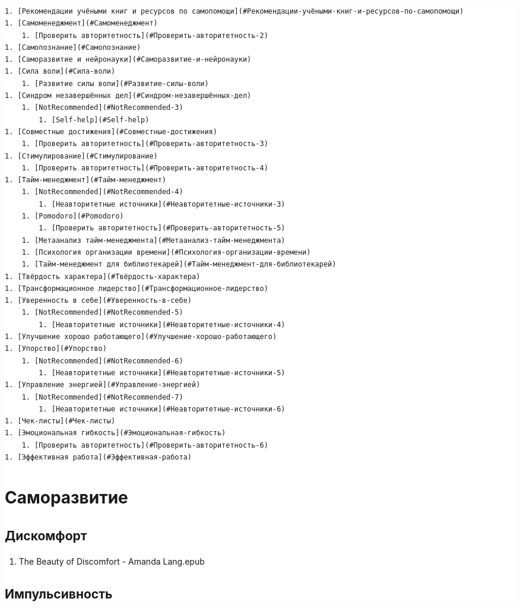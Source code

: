 	1. [Рекомендации учёными книг и ресурсов по самопомощи](#Рекомендации-учёными-книг-и-ресурсов-по-самопомощи)
	1. [Самоменеджмент](#Самоменеджмент)
		1. [Проверить авторитетность](#Проверить-авторитетность-2)
	1. [Самопознание](#Самопознание)
	1. [Саморазвитие и нейронауки](#Саморазвитие-и-нейронауки)
	1. [Сила воли](#Сила-воли)
		1. [Развитие силы воли](#Развитие-силы-воли)
	1. [Синдром незавершённых дел](#Синдром-незавершённых-дел)
		1. [NotRecommended](#NotRecommended-3)
			1. [Self-help](#Self-help)
	1. [Совместные достижения](#Совместные-достижения)
		1. [Проверить авторитетность](#Проверить-авторитетность-3)
	1. [Стимулирование](#Стимулирование)
		1. [Проверить авторитетность](#Проверить-авторитетность-4)
	1. [Тайм-менеджмент](#Тайм-менеджмент)
		1. [NotRecommended](#NotRecommended-4)
			1. [Неавторитетные источники](#Неавторитетные-источники-3)
		1. [Pomodoro](#Pomodoro)
			1. [Проверить авторитетность](#Проверить-авторитетность-5)
		1. [Метаанализ тайм-менеджмента](#Метаанализ-тайм-менеджмента)
		1. [Психология организации времени](#Психология-организации-времени)
		1. [Тайм-менеджмент для библиотекарей](#Тайм-менеджмент-для-библиотекарей)
	1. [Твёрдость характера](#Твёрдость-характера)
	1. [Трансформационное лидерство](#Трансформационное-лидерство)
	1. [Уверенность в себе](#Уверенность-в-себе)
		1. [NotRecommended](#NotRecommended-5)
			1. [Неавторитетные источники](#Неавторитетные-источники-4)
	1. [Улучшение хорошо работающего](#Улучшение-хорошо-работающего)
	1. [Упорство](#Упорство)
		1. [NotRecommended](#NotRecommended-6)
			1. [Неавторитетные источники](#Неавторитетные-источники-5)
	1. [Управление энергией](#Управление-энергией)
		1. [NotRecommended](#NotRecommended-7)
			1. [Неавторитетные источники](#Неавторитетные-источники-6)
	1. [Чек-листы](#Чек-листы)
	1. [Эмоциональная гибкость](#Эмоциональная-гибкость)
		1. [Проверить авторитетность](#Проверить-авторитетность-6)
	1. [Эффективная работа](#Эффективная-работа)



<a id="Саморазвитие"></a>
# Саморазвитие

<a id="Дискомфорт"></a>
## Дискомфорт

1. The Beauty of Discomfort - Amanda Lang.epub

<a id="Импульсивность"></a>
## Импульсивность
